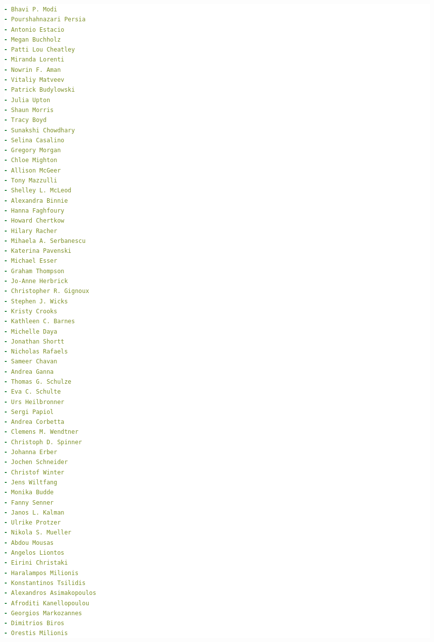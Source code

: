 ```yaml
- Bhavi P. Modi
- Pourshahnazari Persia
- Antonio Estacio
- Megan Buchholz
- Patti Lou Cheatley
- Miranda Lorenti
- Nowrin F. Aman
- Vitaliy Matveev
- Patrick Budylowski
- Julia Upton
- Shaun Morris
- Tracy Boyd
- Sunakshi Chowdhary
- Selina Casalino
- Gregory Morgan
- Chloe Mighton
- Allison McGeer
- Tony Mazzulli
- Shelley L. McLeod
- Alexandra Binnie
- Hanna Faghfoury
- Howard Chertkow
- Hilary Racher
- Mihaela A. Serbanescu
- Katerina Pavenski
- Michael Esser
- Graham Thompson
- Jo-Anne Herbrick
- Christopher R. Gignoux
- Stephen J. Wicks
- Kristy Crooks
- Kathleen C. Barnes
- Michelle Daya
- Jonathan Shortt
- Nicholas Rafaels
- Sameer Chavan
- Andrea Ganna
- Thomas G. Schulze
- Eva C. Schulte
- Urs Heilbronner
- Sergi Papiol
- Andrea Corbetta
- Clemens M. Wendtner
- Christoph D. Spinner
- Johanna Erber
- Jochen Schneider
- Christof Winter
- Jens Wiltfang
- Monika Budde
- Fanny Senner
- Janos L. Kalman
- Ulrike Protzer
- Nikola S. Mueller
- Abdou Mousas
- Angelos Liontos
- Eirini Christaki
- Haralampos Milionis
- Konstantinos Tsilidis
- Alexandros Asimakopoulos
- Afroditi Kanellopoulou
- Georgios Markozannes
- Dimitrios Biros
- Orestis Milionis
```